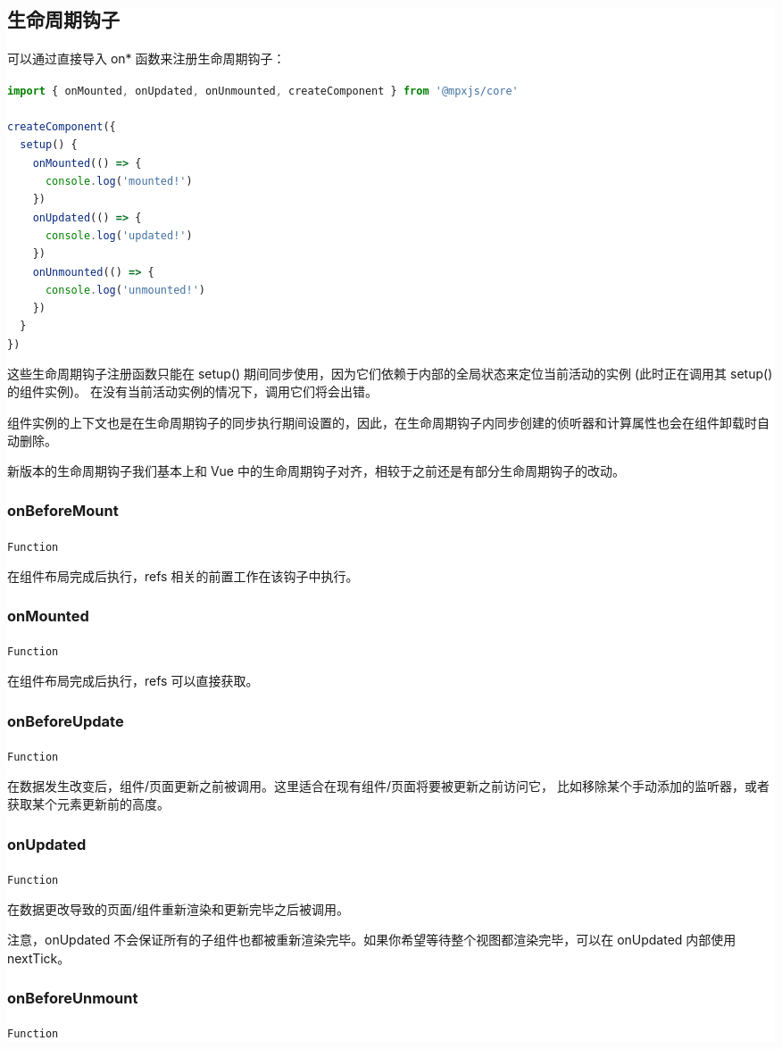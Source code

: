 
## 生命周期钩子
可以通过直接导入 on* 函数来注册生命周期钩子：

```js
import { onMounted, onUpdated, onUnmounted, createComponent } from '@mpxjs/core'

createComponent({
  setup() {
    onMounted(() => {
      console.log('mounted!')
    })
    onUpdated(() => {
      console.log('updated!')
    })
    onUnmounted(() => {
      console.log('unmounted!')
    })
  }
})
```

这些生命周期钩子注册函数只能在 setup() 期间同步使用，因为它们依赖于内部的全局状态来定位当前活动的实例 (此时正在调用其 setup() 的组件实例)。
在没有当前活动实例的情况下，调用它们将会出错。

组件实例的上下文也是在生命周期钩子的同步执行期间设置的，因此，在生命周期钩子内同步创建的侦听器和计算属性也会在组件卸载时自动删除。

新版本的生命周期钩子我们基本上和 Vue 中的生命周期钩子对齐，相较于之前还是有部分生命周期钩子的改动。

### onBeforeMount
`Function`

在组件布局完成后执行，refs 相关的前置工作在该钩子中执行。

### onMounted
`Function`

在组件布局完成后执行，refs 可以直接获取。

### onBeforeUpdate
`Function`

在数据发生改变后，组件/页面更新之前被调用。这里适合在现有组件/页面将要被更新之前访问它，
比如移除某个手动添加的监听器，或者获取某个元素更新前的高度。

### onUpdated
`Function`

在数据更改导致的页面/组件重新渲染和更新完毕之后被调用。

注意，onUpdated 不会保证所有的子组件也都被重新渲染完毕。如果你希望等待整个视图都渲染完毕，可以在 onUpdated 内部使用 nextTick。

### onBeforeUnmount
`Function`
